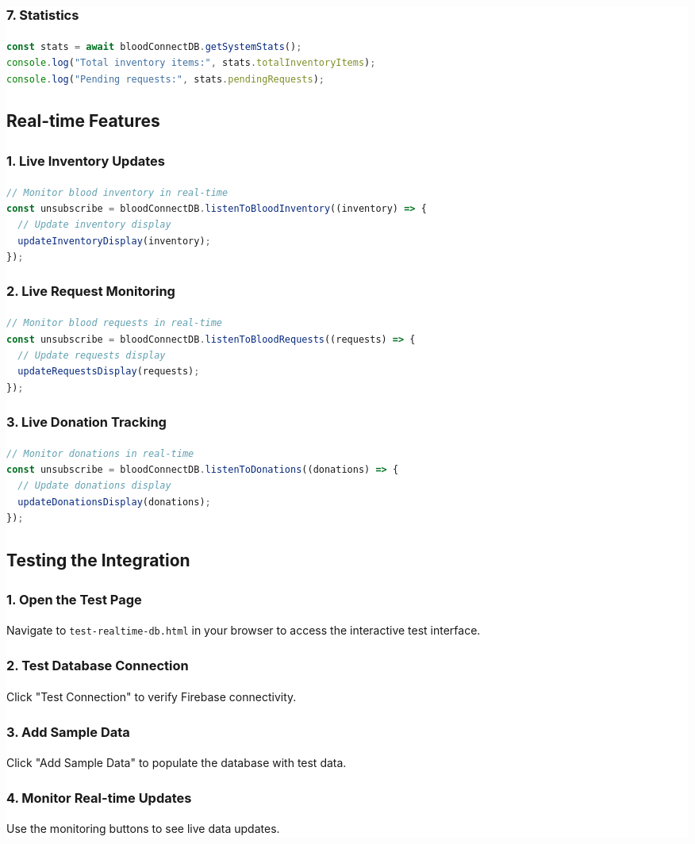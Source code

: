 ### 7. Statistics
```javascript
const stats = await bloodConnectDB.getSystemStats();
console.log("Total inventory items:", stats.totalInventoryItems);
console.log("Pending requests:", stats.pendingRequests);
```

## Real-time Features

### 1. Live Inventory Updates
```javascript
// Monitor blood inventory in real-time
const unsubscribe = bloodConnectDB.listenToBloodInventory((inventory) => {
  // Update inventory display
  updateInventoryDisplay(inventory);
});
```

### 2. Live Request Monitoring
```javascript
// Monitor blood requests in real-time
const unsubscribe = bloodConnectDB.listenToBloodRequests((requests) => {
  // Update requests display
  updateRequestsDisplay(requests);
});
```

### 3. Live Donation Tracking
```javascript
// Monitor donations in real-time
const unsubscribe = bloodConnectDB.listenToDonations((donations) => {
  // Update donations display
  updateDonationsDisplay(donations);
});
```

## Testing the Integration

### 1. Open the Test Page
Navigate to `test-realtime-db.html` in your browser to access the interactive test interface.

### 2. Test Database Connection
Click "Test Connection" to verify Firebase connectivity.

### 3. Add Sample Data
Click "Add Sample Data" to populate the database with test data.

### 4. Monitor Real-time Updates
Use the monitoring buttons to see live data updates.
